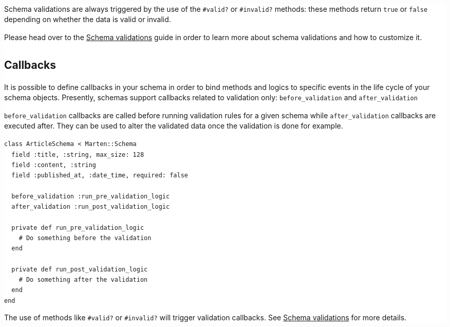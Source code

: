 Schema validations are always triggered by the use of the `#valid?` or `#invalid?` methods: these methods return `true` or `false` depending on whether the data is valid or invalid.

Please head over to the [Schema validations](./validations) guide in order to learn more about schema validations and how to customize it.

## Callbacks

It is possible to define callbacks in your schema in order to bind methods and logics to specific events in the life cycle of your schema objects. Presently, schemas support callbacks related to validation only: `before_validation` and `after_validation`

`before_validation` callbacks are called before running validation rules for a given schema while `after_validation` callbacks are executed after. They can be used to alter the validated data once the validation is done for example.

```crystal
class ArticleSchema < Marten::Schema
  field :title, :string, max_size: 128
  field :content, :string
  field :published_at, :date_time, required: false

  before_validation :run_pre_validation_logic
  after_validation :run_post_validation_logic

  private def run_pre_validation_logic
    # Do something before the validation
  end

  private def run_post_validation_logic
    # Do something after the validation
  end
end
```

The use of methods like `#valid?` or `#invalid?` will trigger validation callbacks. See [Schema validations](./validations) for more details.

